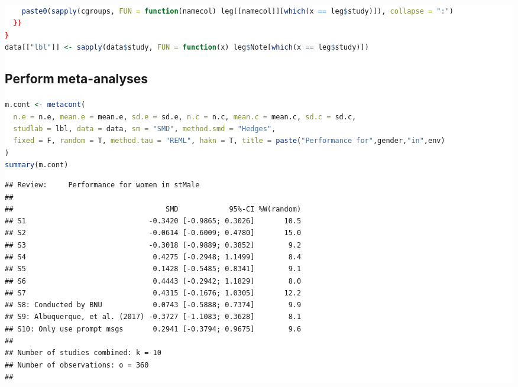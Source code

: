 ``` r
    paste0(sapply(cgroups, FUN = function(namecol) leg[[namecol]][which(x == leg$study)]), collapse = ":")
  })
}
data[["lbl"]] <- sapply(data$study, FUN = function(x) leg$Note[which(x == leg$study)])
```

## Perform meta-analyses

``` r
m.cont <- metacont(
  n.e = n.e, mean.e = mean.e, sd.e = sd.e, n.c = n.c, mean.c = mean.c, sd.c = sd.c,
  studlab = lbl, data = data, sm = "SMD", method.smd = "Hedges",
  fixed = F, random = T, method.tau = "REML", hakn = T, title = paste("Performance for",gender,"in",env)
)
summary(m.cont)
```

    ## Review:     Performance for women in stMale
    ## 
    ##                                    SMD            95%-CI %W(random)
    ## S1                             -0.3420 [-0.9865; 0.3026]       10.5
    ## S2                             -0.0614 [-0.6009; 0.4780]       15.0
    ## S3                             -0.3018 [-0.9889; 0.3852]        9.2
    ## S4                              0.4275 [-0.2948; 1.1499]        8.4
    ## S5                              0.1428 [-0.5485; 0.8341]        9.1
    ## S6                              0.4443 [-0.2942; 1.1829]        8.0
    ## S7                              0.4315 [-0.1676; 1.0305]       12.2
    ## S8: Conducted by BNU            0.0743 [-0.5888; 0.7374]        9.9
    ## S9: Albuquerque, et al. (2017) -0.3727 [-1.1083; 0.3628]        8.1
    ## S10: Only use prompt msgs       0.2941 [-0.3794; 0.9675]        9.6
    ## 
    ## Number of studies combined: k = 10
    ## Number of observations: o = 360
    ## 